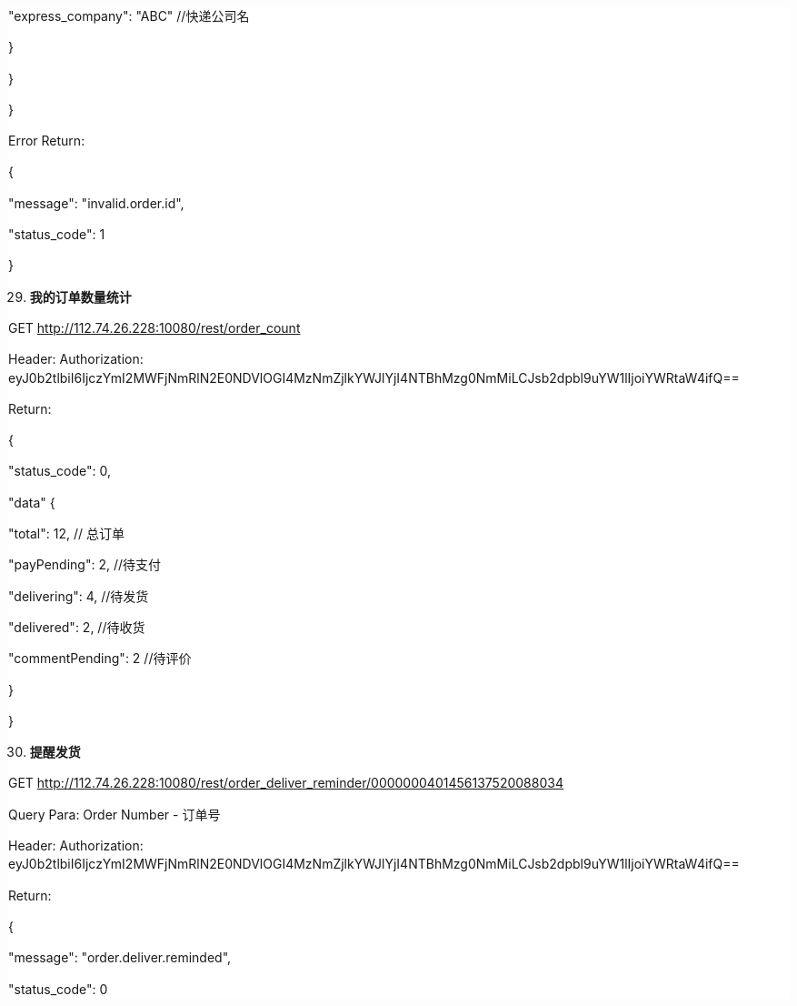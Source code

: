 "express_company": "ABC" //快递公司名

}

}

}

Error Return:

{

"message": "invalid.order.id",

"status_code": 1

}

29. **我的订单数量统计**

GET <http://112.74.26.228:10080/rest/order_count>

Header: Authorization:
eyJ0b2tlbiI6IjczYmI2MWFjNmRlN2E0NDVlOGI4MzNmZjlkYWJlYjI4NTBhMzg0NmMiLCJsb2dpbl9uYW1lIjoiYWRtaW4ifQ==

Return:

{

"status_code": 0,

"data" {

"total": 12, // 总订单

"payPending": 2, //待支付

"delivering": 4, //待发货

"delivered": 2, //待收货

"commentPending": 2 //待评价

}

}

30. **提醒发货**

GET <http://112.74.26.228:10080/rest/order_deliver_reminder/0000000401456137520088034>

Query Para: Order Number - 订单号

Header: Authorization:
eyJ0b2tlbiI6IjczYmI2MWFjNmRlN2E0NDVlOGI4MzNmZjlkYWJlYjI4NTBhMzg0NmMiLCJsb2dpbl9uYW1lIjoiYWRtaW4ifQ==

Return:

{

"message": "order.deliver.reminded",

"status_code": 0
